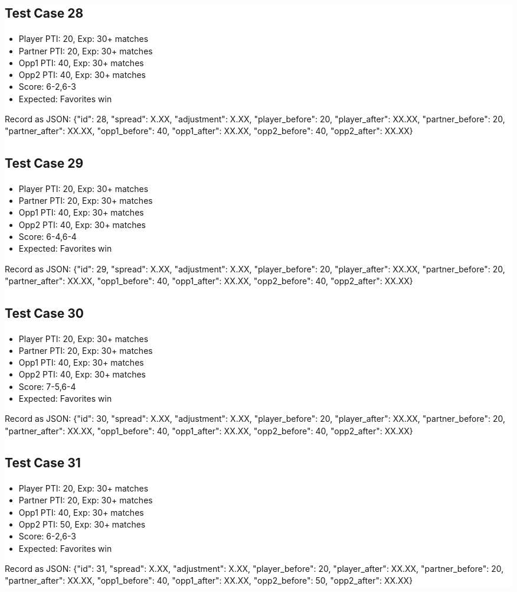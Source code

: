 ## Test Case 28
- Player PTI: 20, Exp: 30+ matches
- Partner PTI: 20, Exp: 30+ matches  
- Opp1 PTI: 40, Exp: 30+ matches
- Opp2 PTI: 40, Exp: 30+ matches
- Score: 6-2,6-3
- Expected: Favorites win

Record as JSON:
{"id": 28, "spread": X.XX, "adjustment": X.XX, "player_before": 20, "player_after": XX.XX, "partner_before": 20, "partner_after": XX.XX, "opp1_before": 40, "opp1_after": XX.XX, "opp2_before": 40, "opp2_after": XX.XX}

## Test Case 29
- Player PTI: 20, Exp: 30+ matches
- Partner PTI: 20, Exp: 30+ matches  
- Opp1 PTI: 40, Exp: 30+ matches
- Opp2 PTI: 40, Exp: 30+ matches
- Score: 6-4,6-4
- Expected: Favorites win

Record as JSON:
{"id": 29, "spread": X.XX, "adjustment": X.XX, "player_before": 20, "player_after": XX.XX, "partner_before": 20, "partner_after": XX.XX, "opp1_before": 40, "opp1_after": XX.XX, "opp2_before": 40, "opp2_after": XX.XX}

## Test Case 30
- Player PTI: 20, Exp: 30+ matches
- Partner PTI: 20, Exp: 30+ matches  
- Opp1 PTI: 40, Exp: 30+ matches
- Opp2 PTI: 40, Exp: 30+ matches
- Score: 7-5,6-4
- Expected: Favorites win

Record as JSON:
{"id": 30, "spread": X.XX, "adjustment": X.XX, "player_before": 20, "player_after": XX.XX, "partner_before": 20, "partner_after": XX.XX, "opp1_before": 40, "opp1_after": XX.XX, "opp2_before": 40, "opp2_after": XX.XX}

## Test Case 31
- Player PTI: 20, Exp: 30+ matches
- Partner PTI: 20, Exp: 30+ matches  
- Opp1 PTI: 40, Exp: 30+ matches
- Opp2 PTI: 50, Exp: 30+ matches
- Score: 6-2,6-3
- Expected: Favorites win

Record as JSON:
{"id": 31, "spread": X.XX, "adjustment": X.XX, "player_before": 20, "player_after": XX.XX, "partner_before": 20, "partner_after": XX.XX, "opp1_before": 40, "opp1_after": XX.XX, "opp2_before": 50, "opp2_after": XX.XX}
